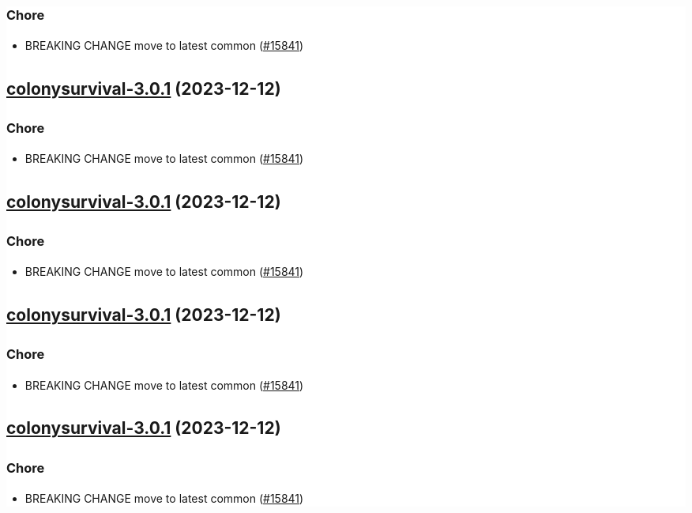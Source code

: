 ### Chore

- BREAKING CHANGE move to latest common ([#15841](https://github.com/truecharts/charts/issues/15841))
  
  


## [colonysurvival-3.0.1](https://github.com/truecharts/charts/compare/colonysurvival-2.0.12...colonysurvival-3.0.1) (2023-12-12)

### Chore

- BREAKING CHANGE move to latest common ([#15841](https://github.com/truecharts/charts/issues/15841))
  
  


## [colonysurvival-3.0.1](https://github.com/truecharts/charts/compare/colonysurvival-2.0.12...colonysurvival-3.0.1) (2023-12-12)

### Chore

- BREAKING CHANGE move to latest common ([#15841](https://github.com/truecharts/charts/issues/15841))
  
  


## [colonysurvival-3.0.1](https://github.com/truecharts/charts/compare/colonysurvival-2.0.12...colonysurvival-3.0.1) (2023-12-12)

### Chore

- BREAKING CHANGE move to latest common ([#15841](https://github.com/truecharts/charts/issues/15841))
  
  


## [colonysurvival-3.0.1](https://github.com/truecharts/charts/compare/colonysurvival-2.0.12...colonysurvival-3.0.1) (2023-12-12)

### Chore

- BREAKING CHANGE move to latest common ([#15841](https://github.com/truecharts/charts/issues/15841))
  
  

